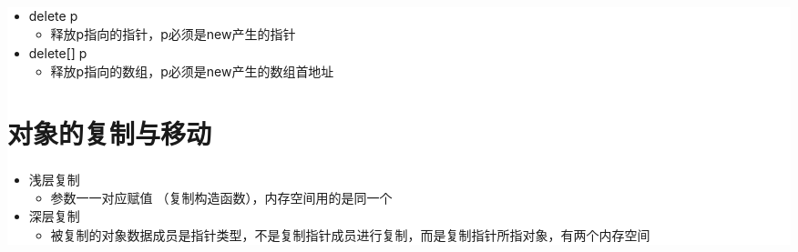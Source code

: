 - delete p
    - 释放p指向的指针，p必须是new产生的指针
- delete[] p
    - 释放p指向的数组，p必须是new产生的数组首地址

# 对象的复制与移动

- 浅层复制
    - 参数一一对应赋值 （复制构造函数），内存空间用的是同一个
- 深层复制
    - 被复制的对象数据成员是指针类型，不是复制指针成员进行复制，而是复制指针所指对象，有两个内存空间